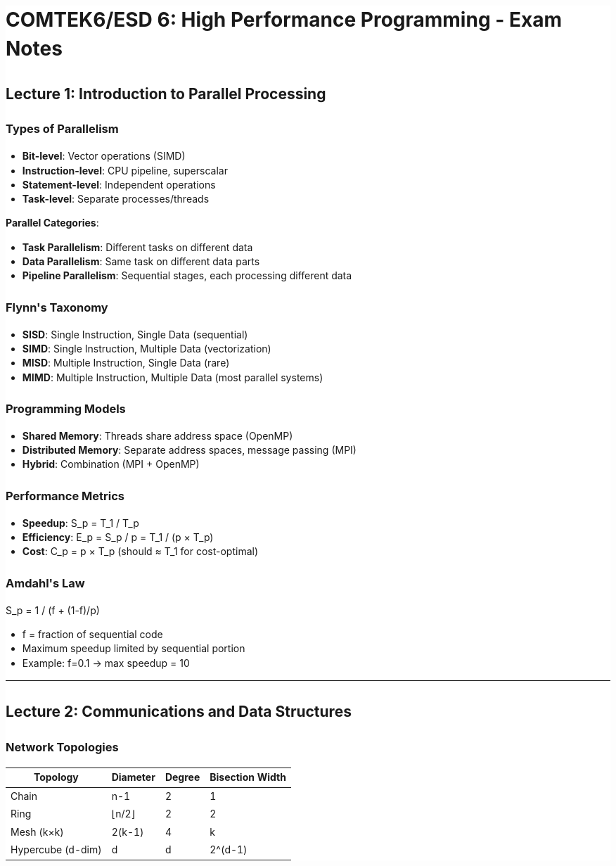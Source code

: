 # COMTEK6/ESD 6: High Performance Programming - Exam Notes

## **Lecture 1: Introduction to Parallel Processing**

### **Types of Parallelism**
- **Bit-level**: Vector operations (SIMD)
- **Instruction-level**: CPU pipeline, superscalar
- **Statement-level**: Independent operations
- **Task-level**: Separate processes/threads

**Parallel Categories**:
- **Task Parallelism**: Different tasks on different data
- **Data Parallelism**: Same task on different data parts
- **Pipeline Parallelism**: Sequential stages, each processing different data

### **Flynn's Taxonomy**
- **SISD**: Single Instruction, Single Data (sequential)
- **SIMD**: Single Instruction, Multiple Data (vectorization)
- **MISD**: Multiple Instruction, Single Data (rare)
- **MIMD**: Multiple Instruction, Multiple Data (most parallel systems)

### **Programming Models**
- **Shared Memory**: Threads share address space (OpenMP)
- **Distributed Memory**: Separate address spaces, message passing (MPI)
- **Hybrid**: Combination (MPI + OpenMP)

### **Performance Metrics**
- **Speedup**: S_p = T_1 / T_p
- **Efficiency**: E_p = S_p / p = T_1 / (p × T_p)
- **Cost**: C_p = p × T_p (should ≈ T_1 for cost-optimal)

### **Amdahl's Law**
S_p = 1 / (f + (1-f)/p)
- f = fraction of sequential code
- Maximum speedup limited by sequential portion
- Example: f=0.1 → max speedup = 10

---

## **Lecture 2: Communications and Data Structures**

### **Network Topologies**
| Topology | Diameter | Degree | Bisection Width |
|----------|----------|--------|-----------------|
| Chain | n-1 | 2 | 1 |
| Ring | ⌊n/2⌋ | 2 | 2 |
| Mesh (k×k) | 2(k-1) | 4 | k |
| Hypercube (d-dim) | d | d | 2^(d-1) |
